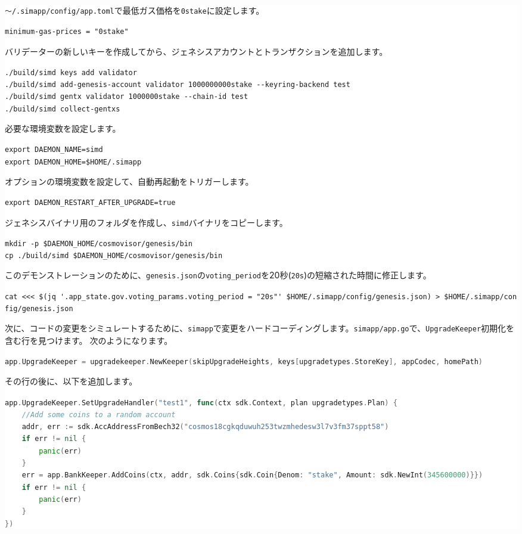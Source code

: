 `〜/.simapp/config/app.toml`で最低ガス価格を`0stake`に設定します。

```
minimum-gas-prices = "0stake"
```

バリデーターの新しいキーを作成してから、ジェネシスアカウントとトランザクションを追加します。




```
./build/simd keys add validator
./build/simd add-genesis-account validator 1000000000stake --keyring-backend test
./build/simd gentx validator 1000000stake --chain-id test
./build/simd collect-gentxs
```

必要な環境変数を設定します。

```
export DAEMON_NAME=simd
export DAEMON_HOME=$HOME/.simapp
```

オプションの環境変数を設定して、自動再起動をトリガーします。

```
export DAEMON_RESTART_AFTER_UPGRADE=true
```

ジェネシスバイナリ用のフォルダを作成し、`simd`バイナリをコピーします。

```
mkdir -p $DAEMON_HOME/cosmovisor/genesis/bin
cp ./build/simd $DAEMON_HOME/cosmovisor/genesis/bin
```

このデモンストレーションのために、`genesis.json`の`voting_period`を20秒(`20s`)の短縮された時間に修正します。

```
cat <<< $(jq '.app_state.gov.voting_params.voting_period = "20s"' $HOME/.simapp/config/genesis.json) > $HOME/.simapp/config/genesis.json
```

次に、コードの変更をシミュレートするために、`simapp`で変更をハードコーディングします。`simapp/app.go`で、`UpgradeKeeper`初期化を含む行を見つけます。 次のようになります。

```go
app.UpgradeKeeper = upgradekeeper.NewKeeper(skipUpgradeHeights, keys[upgradetypes.StoreKey], appCodec, homePath)
```

その行の後に、以下を追加します。

```go
app.UpgradeKeeper.SetUpgradeHandler("test1", func(ctx sdk.Context, plan upgradetypes.Plan) {
	//Add some coins to a random account
	addr, err := sdk.AccAddressFromBech32("cosmos18cgkqduwuh253twzmhedesw3l7v3fm37sppt58")
	if err != nil {
		panic(err)
	}
	err = app.BankKeeper.AddCoins(ctx, addr, sdk.Coins{sdk.Coin{Denom: "stake", Amount: sdk.NewInt(345600000)}})
	if err != nil {
		panic(err)
	}
})
```
